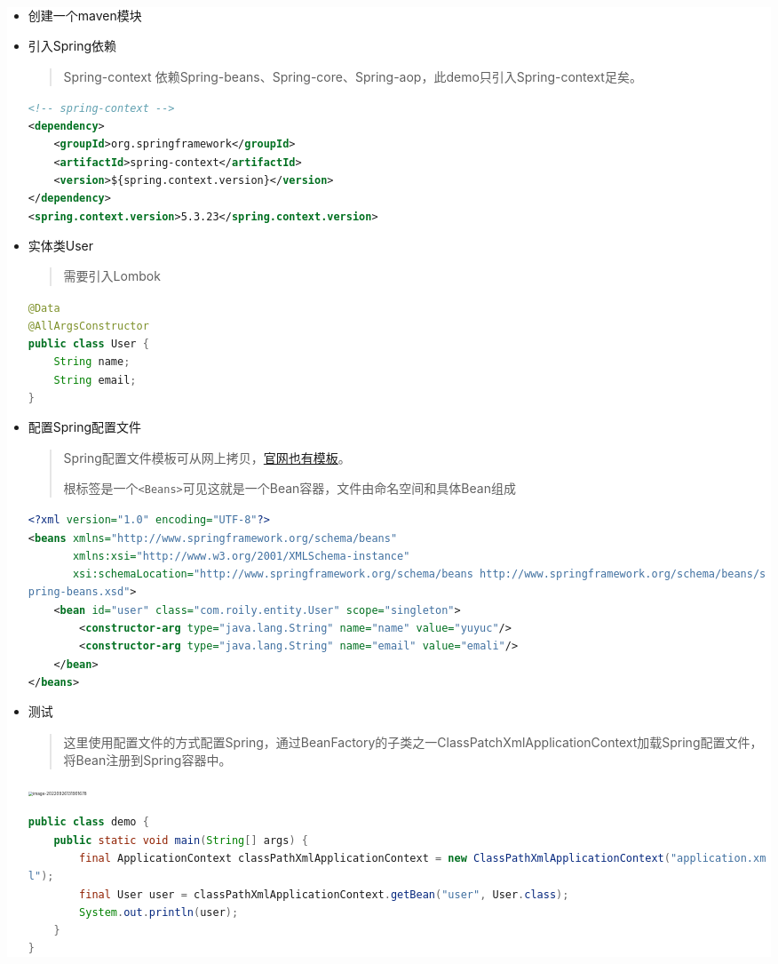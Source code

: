 - 创建一个maven模块

- 引入Spring依赖

  > Spring-context 依赖Spring-beans、Spring-core、Spring-aop，此demo只引入Spring-context足矣。

  ```xml
  <!-- spring-context -->
  <dependency>
      <groupId>org.springframework</groupId>
      <artifactId>spring-context</artifactId>
      <version>${spring.context.version}</version>
  </dependency>
  <spring.context.version>5.3.23</spring.context.version>
  ```

- 实体类User

  > 需要引入Lombok

  ```java
  @Data
  @AllArgsConstructor
  public class User {
      String name;
      String email;
  }
  ```

- 配置Spring配置文件

  > Spring配置文件模板可从网上拷贝，[官网也有模板](https://docs.spring.io/spring-framework/docs/current/reference/html/core.html#spring-core)。
  >
  > 根标签是一个`<Beans>`可见这就是一个Bean容器，文件由命名空间和具体Bean组成

  ```xml
  <?xml version="1.0" encoding="UTF-8"?>
  <beans xmlns="http://www.springframework.org/schema/beans"
         xmlns:xsi="http://www.w3.org/2001/XMLSchema-instance"
         xsi:schemaLocation="http://www.springframework.org/schema/beans http://www.springframework.org/schema/beans/spring-beans.xsd">
      <bean id="user" class="com.roily.entity.User" scope="singleton">
          <constructor-arg type="java.lang.String" name="name" value="yuyuc"/>
          <constructor-arg type="java.lang.String" name="email" value="emali"/>
      </bean>
  </beans>
  ```
  
- 测试

  > 这里使用配置文件的方式配置Spring，通过BeanFactory的子类之一ClassPatchXmlApplicationContext加载Spring配置文件，将Bean注册到Spring容器中。

  <img src="https://xiaochuang6.oss-cn-shanghai.aliyuncs.com/java%E7%AC%94%E8%AE%B0/padi/spring/spring01/202209262253219.png" alt="image-20220926131901678" style="zoom:33%;" />

  ```java
  public class demo {
      public static void main(String[] args) {
          final ApplicationContext classPathXmlApplicationContext = new ClassPathXmlApplicationContext("application.xml");
          final User user = classPathXmlApplicationContext.getBean("user", User.class);
          System.out.println(user);
      }
  }
  ```
